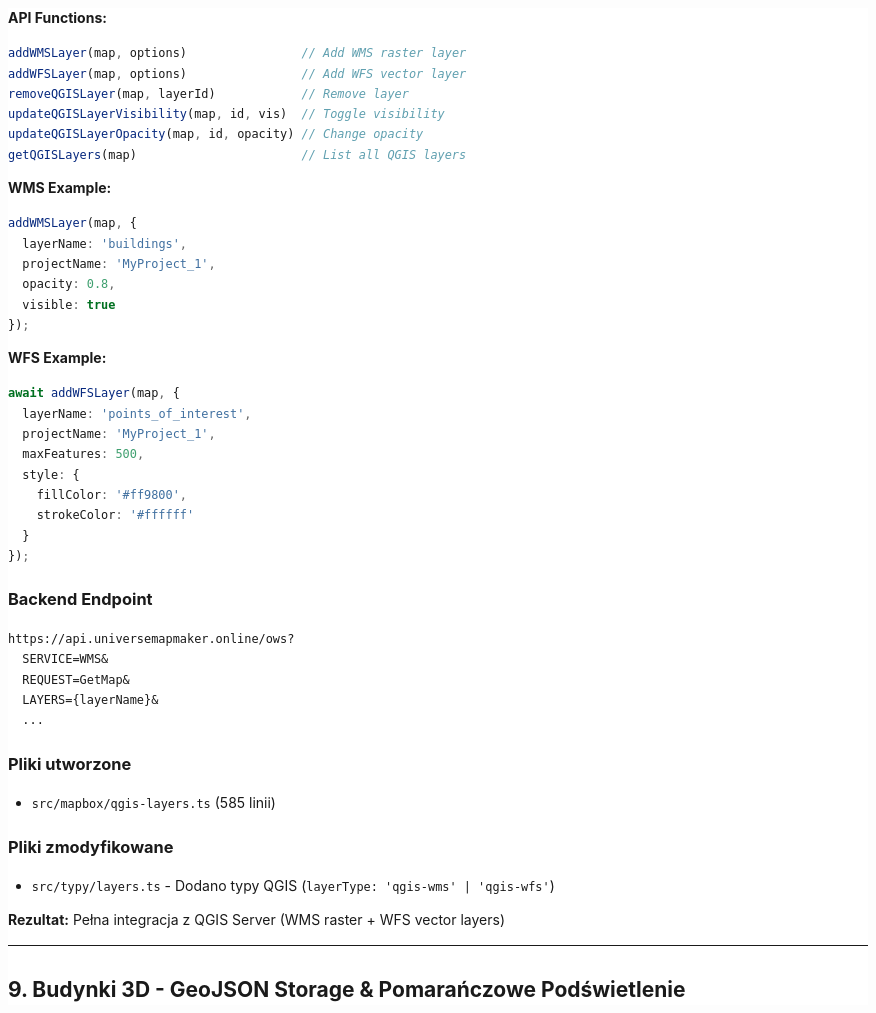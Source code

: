 **API Functions:**
```typescript
addWMSLayer(map, options)                // Add WMS raster layer
addWFSLayer(map, options)                // Add WFS vector layer
removeQGISLayer(map, layerId)            // Remove layer
updateQGISLayerVisibility(map, id, vis)  // Toggle visibility
updateQGISLayerOpacity(map, id, opacity) // Change opacity
getQGISLayers(map)                       // List all QGIS layers
```

**WMS Example:**
```typescript
addWMSLayer(map, {
  layerName: 'buildings',
  projectName: 'MyProject_1',
  opacity: 0.8,
  visible: true
});
```

**WFS Example:**
```typescript
await addWFSLayer(map, {
  layerName: 'points_of_interest',
  projectName: 'MyProject_1',
  maxFeatures: 500,
  style: {
    fillColor: '#ff9800',
    strokeColor: '#ffffff'
  }
});
```

### Backend Endpoint
```
https://api.universemapmaker.online/ows?
  SERVICE=WMS&
  REQUEST=GetMap&
  LAYERS={layerName}&
  ...
```

### Pliki utworzone
- `src/mapbox/qgis-layers.ts` (585 linii)

### Pliki zmodyfikowane
- `src/typy/layers.ts` - Dodano typy QGIS (`layerType: 'qgis-wms' | 'qgis-wfs'`)

**Rezultat:** Pełna integracja z QGIS Server (WMS raster + WFS vector layers)

---

## 9. Budynki 3D - GeoJSON Storage & Pomarańczowe Podświetlenie
